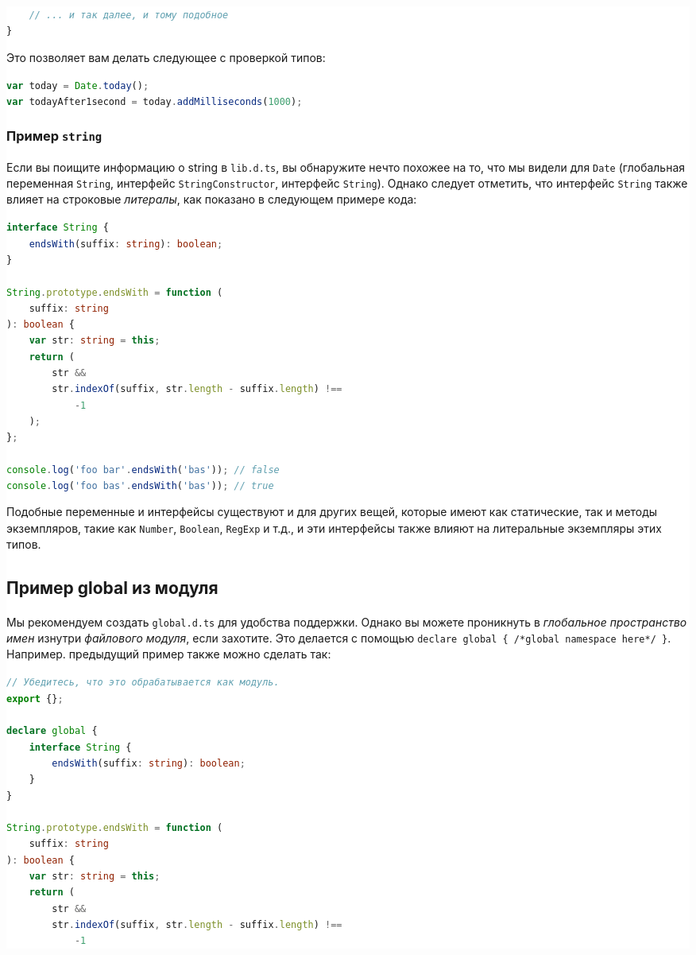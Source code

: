 ```ts
    // ... и так далее, и тому подобное
}
```

Это позволяет вам делать следующее с проверкой типов:

```ts
var today = Date.today();
var todayAfter1second = today.addMilliseconds(1000);
```

### Пример `string`

Если вы поищите информацию о string в `lib.d.ts`, вы обнаружите нечто похожее на то, что мы видели для `Date` (глобальная переменная `String`, интерфейс `StringConstructor`, интерфейс `String`). Однако следует отметить, что интерфейс `String` также влияет на строковые _литералы_, как показано в следующем примере кода:

```ts
interface String {
    endsWith(suffix: string): boolean;
}

String.prototype.endsWith = function (
    suffix: string
): boolean {
    var str: string = this;
    return (
        str &&
        str.indexOf(suffix, str.length - suffix.length) !==
            -1
    );
};

console.log('foo bar'.endsWith('bas')); // false
console.log('foo bas'.endsWith('bas')); // true
```

Подобные переменные и интерфейсы существуют и для других вещей, которые имеют как статические, так и методы экземпляров, такие как `Number`, `Boolean`, `RegExp` и т.д., и эти интерфейсы также влияют на литеральные экземпляры этих типов.

## Пример global из модуля

Мы рекомендуем создать `global.d.ts` для удобства поддержки. Однако вы можете проникнуть в _глобальное пространство имен_ изнутри _файлового модуля_, если захотите. Это делается с помощью `declare global { /*global namespace here*/ }`. Например. предыдущий пример также можно сделать так:

```ts
// Убедитесь, что это обрабатывается как модуль.
export {};

declare global {
    interface String {
        endsWith(suffix: string): boolean;
    }
}

String.prototype.endsWith = function (
    suffix: string
): boolean {
    var str: string = this;
    return (
        str &&
        str.indexOf(suffix, str.length - suffix.length) !==
            -1
```